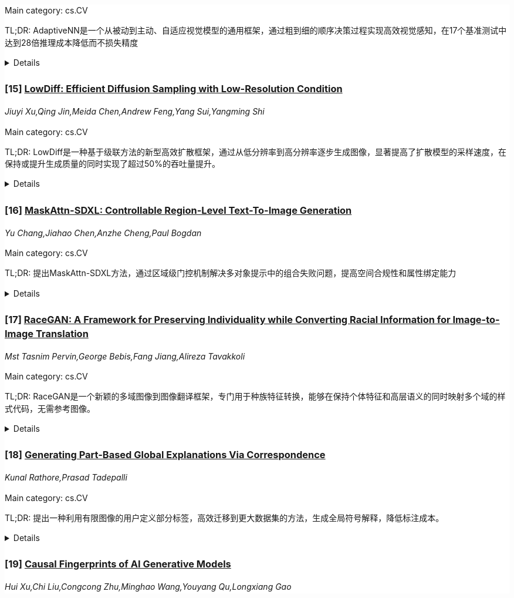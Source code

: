 Main category: cs.CV

TL;DR: AdaptiveNN是一个从被动到主动、自适应视觉模型的通用框架，通过粗到细的顺序决策过程实现高效视觉感知，在17个基准测试中达到28倍推理成本降低而不损失精度


<details><summary>Details</summary></details>


### [15] [LowDiff: Efficient Diffusion Sampling with Low-Resolution Condition](https://arxiv.org/abs/2509.15342)
*Jiuyi Xu,Qing Jin,Meida Chen,Andrew Feng,Yang Sui,Yangming Shi*

Main category: cs.CV

TL;DR: LowDiff是一种基于级联方法的新型高效扩散框架，通过从低分辨率到高分辨率逐步生成图像，显著提高了扩散模型的采样速度，在保持或提升生成质量的同时实现了超过50%的吞吐量提升。


<details><summary>Details</summary></details>


### [16] [MaskAttn-SDXL: Controllable Region-Level Text-To-Image Generation](https://arxiv.org/abs/2509.15357)
*Yu Chang,Jiahao Chen,Anzhe Cheng,Paul Bogdan*

Main category: cs.CV

TL;DR: 提出MaskAttn-SDXL方法，通过区域级门控机制解决多对象提示中的组合失败问题，提高空间合规性和属性绑定能力


<details><summary>Details</summary></details>


### [17] [RaceGAN: A Framework for Preserving Individuality while Converting Racial Information for Image-to-Image Translation](https://arxiv.org/abs/2509.15391)
*Mst Tasnim Pervin,George Bebis,Fang Jiang,Alireza Tavakkoli*

Main category: cs.CV

TL;DR: RaceGAN是一个新颖的多域图像到图像翻译框架，专门用于种族特征转换，能够在保持个体特征和高层语义的同时映射多个域的样式代码，无需参考图像。


<details><summary>Details</summary></details>


### [18] [Generating Part-Based Global Explanations Via Correspondence](https://arxiv.org/abs/2509.15393)
*Kunal Rathore,Prasad Tadepalli*

Main category: cs.CV

TL;DR: 提出一种利用有限图像的用户定义部分标签，高效迁移到更大数据集的方法，生成全局符号解释，降低标注成本。


<details><summary>Details</summary></details>


### [19] [Causal Fingerprints of AI Generative Models](https://arxiv.org/abs/2509.15406)
*Hui Xu,Chi Liu,Congcong Zhu,Minghao Wang,Youyang Qu,Longxiang Gao*
